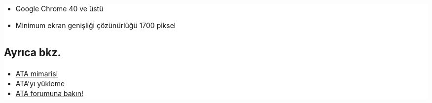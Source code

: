 -   Google Chrome 40 ve üstü

-   Minimum ekran genişliği çözünürlüğü 1700 piksel

## <a name="see-also"></a>Ayrıca bkz.

- [ATA mimarisi](ata-architecture.md)
- [ATA’yı yükleme](/advanced-threat-analytics/deploy-use/install-ata)
- [ATA forumuna bakın!](https://social.technet.microsoft.com/Forums/security/home?forum=mata)



